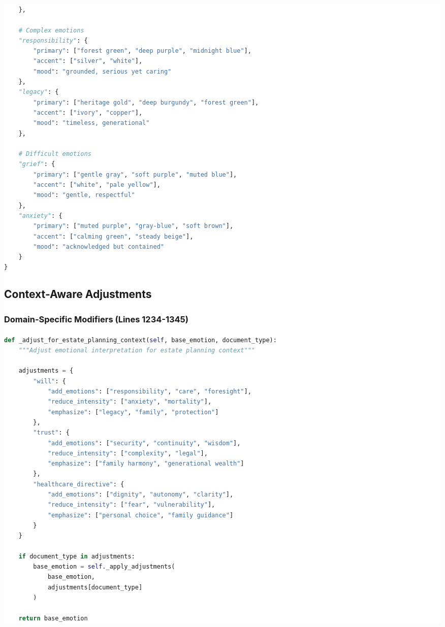 ```python
    },
    
    # Complex emotions
    "responsibility": {
        "primary": ["forest green", "deep purple", "midnight blue"],
        "accent": ["silver", "white"],
        "mood": "grounded, serious yet caring"
    },
    "legacy": {
        "primary": ["heritage gold", "deep burgundy", "forest green"],
        "accent": ["ivory", "copper"],
        "mood": "timeless, generational"
    },
    
    # Difficult emotions
    "grief": {
        "primary": ["gentle gray", "soft purple", "muted blue"],
        "accent": ["white", "pale yellow"],
        "mood": "gentle, respectful"
    },
    "anxiety": {
        "primary": ["muted purple", "gray-blue", "soft brown"],
        "accent": ["calming green", "steady beige"],
        "mood": "acknowledged but contained"
    }
}
```

## Context-Aware Adjustments

### Domain-Specific Modifiers (Lines 1234-1345)
```python
def _adjust_for_estate_planning_context(self, base_emotion, document_type):
    """Adjust emotional interpretation for estate planning context"""
    
    adjustments = {
        "will": {
            "add_emotions": ["responsibility", "care", "foresight"],
            "reduce_intensity": ["anxiety", "mortality"],
            "emphasize": ["legacy", "family", "protection"]
        },
        "trust": {
            "add_emotions": ["security", "continuity", "wisdom"],
            "reduce_intensity": ["complexity", "legal"],
            "emphasize": ["family harmony", "generational wealth"]
        },
        "healthcare_directive": {
            "add_emotions": ["dignity", "autonomy", "clarity"],
            "reduce_intensity": ["fear", "vulnerability"],
            "emphasize": ["personal choice", "family guidance"]
        }
    }
    
    if document_type in adjustments:
        base_emotion = self._apply_adjustments(
            base_emotion, 
            adjustments[document_type]
        )
    
    return base_emotion
```
